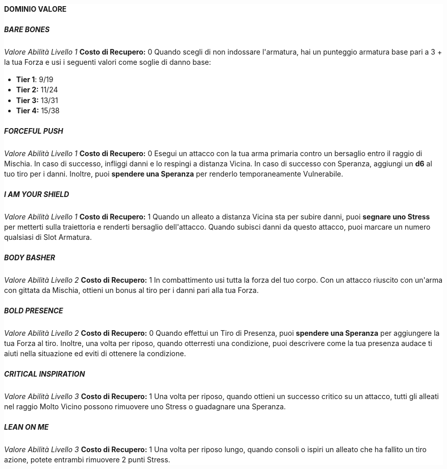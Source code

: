 #### DOMINIO VALORE

##### BARE BONES
*Valore Abilità Livello 1*
**Costo di Recupero:** 0
Quando scegli di non indossare l'armatura, hai un punteggio armatura base pari a 3 + la tua Forza e usi i seguenti valori come soglie di danno base:
- **Tier 1**: 9/19 
- **Tier 2:** 11/24 
- **Tier 3:** 13/31 
- **Tier 4:** 15/38

##### FORCEFUL PUSH
*Valore Abilità Livello 1*
**Costo di Recupero:** 0
Esegui un attacco con la tua arma primaria contro un bersaglio entro il raggio di Mischia. 
In caso di successo, infliggi danni e lo respingi a distanza Vicina. In caso di successo con Speranza, aggiungi un **d6** al tuo tiro per i danni. Inoltre, puoi **spendere una Speranza** per renderlo temporaneamente Vulnerabile.

##### I AM YOUR SHIELD
*Valore Abilità Livello 1*
**Costo di Recupero:** 1
Quando un alleato a distanza Vicina sta per subire danni, puoi **segnare uno Stress** per metterti sulla traiettoria e renderti bersaglio dell'attacco. Quando subisci danni da questo attacco, puoi marcare un numero qualsiasi di Slot Armatura.

##### BODY BASHER
*Valore Abilità Livello 2*
**Costo di Recupero:** 1
In combattimento usi tutta la forza del tuo corpo. Con un attacco riuscito con un'arma con gittata da Mischia, ottieni un bonus al tiro per i danni pari alla tua Forza.

##### BOLD PRESENCE
*Valore Abilità Livello 2*
**Costo di Recupero:** 0
Quando effettui un Tiro di Presenza, puoi **spendere una Speranza** per aggiungere la tua Forza al tiro. Inoltre, una volta per riposo, quando otterresti una condizione, puoi descrivere come la tua presenza audace ti aiuti nella situazione ed eviti di ottenere la condizione.

##### CRITICAL INSPIRATION
*Valore Abilità Livello 3*
**Costo di Recupero:** 1
Una volta per riposo, quando ottieni un successo critico su un attacco, tutti gli alleati nel raggio Molto Vicino possono rimuovere uno Stress o guadagnare una Speranza.

##### LEAN ON ME
*Valore Abilità Livello 3*
**Costo di Recupero:** 1
Una volta per riposo lungo, quando consoli o ispiri un alleato che ha fallito un tiro azione, potete entrambi rimuovere 2 punti Stress.

